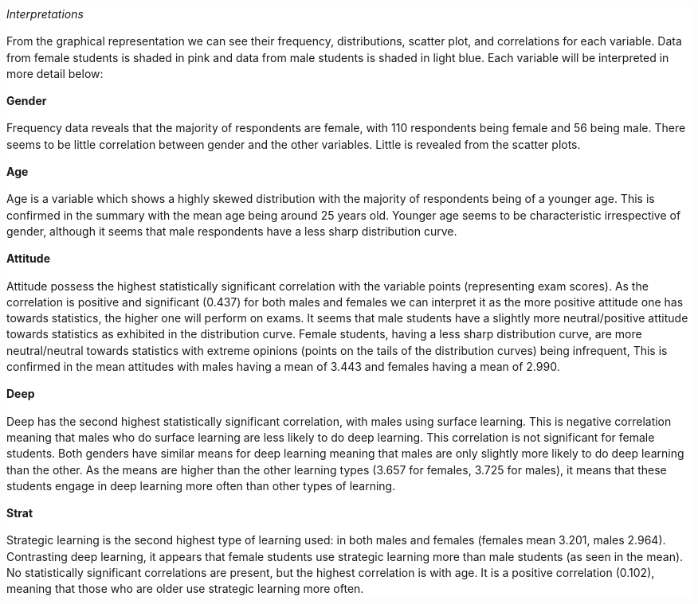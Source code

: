 *Interpretations*

From the graphical representation we can see their frequency,
distributions, scatter plot, and correlations for each variable. Data
from female students is shaded in pink and data from male students is
shaded in light blue. Each variable will be interpreted in more detail
below:

**Gender**

Frequency data reveals that the majority of respondents are female, with
110 respondents being female and 56 being male. There seems to be little
correlation between gender and the other variables. Little is revealed
from the scatter plots.

**Age**

Age is a variable which shows a highly skewed distribution with the
majority of respondents being of a younger age. This is confirmed in the
summary with the mean age being around 25 years old. Younger age seems
to be characteristic irrespective of gender, although it seems that male
respondents have a less sharp distribution curve.

**Attitude**

Attitude possess the highest statistically significant correlation with
the variable points (representing exam scores). As the correlation is
positive and significant (0.437) for both males and females we can
interpret it as the more positive attitude one has towards statistics,
the higher one will perform on exams. It seems that male students have a
slightly more neutral/positive attitude towards statistics as exhibited
in the distribution curve. Female students, having a less sharp
distribution curve, are more neutral/neutral towards statistics with
extreme opinions (points on the tails of the distribution curves) being
infrequent, This is confirmed in the mean attitudes with males having a
mean of 3.443 and females having a mean of 2.990.

**Deep**

Deep has the second highest statistically significant correlation, with
males using surface learning. This is negative correlation meaning that
males who do surface learning are less likely to do deep learning. This
correlation is not significant for female students. Both genders have
similar means for deep learning meaning that males are only slightly
more likely to do deep learning than the other. As the means are higher
than the other learning types (3.657 for females, 3.725 for males), it
means that these students engage in deep learning more often than other
types of learning.

**Strat**

Strategic learning is the second highest type of learning used: in both
males and females (females mean 3.201, males 2.964). Contrasting deep
learning, it appears that female students use strategic learning more
than male students (as seen in the mean). No statistically significant
correlations are present, but the highest correlation is with age. It is
a positive correlation (0.102), meaning that those who are older use
strategic learning more often.
